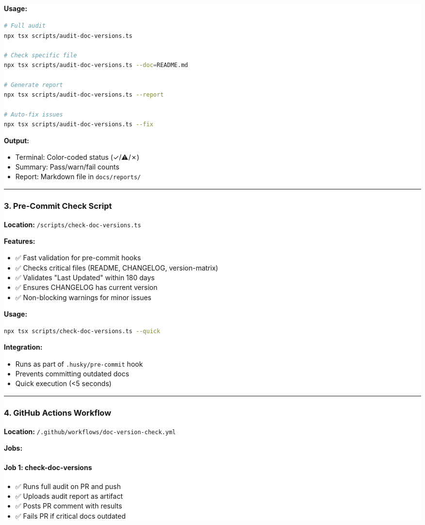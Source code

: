 **Usage:**
```bash
# Full audit
npx tsx scripts/audit-doc-versions.ts

# Check specific file
npx tsx scripts/audit-doc-versions.ts --doc=README.md

# Generate report
npx tsx scripts/audit-doc-versions.ts --report

# Auto-fix issues
npx tsx scripts/audit-doc-versions.ts --fix
```

**Output:**
- Terminal: Color-coded status (✓/⚠/✗)
- Summary: Pass/warn/fail counts
- Report: Markdown file in `docs/reports/`

---

### 3. Pre-Commit Check Script

**Location:** `/scripts/check-doc-versions.ts`

**Features:**
- ✅ Fast validation for pre-commit hooks
- ✅ Checks critical files (README, CHANGELOG, version-matrix)
- ✅ Validates "Last Updated" within 180 days
- ✅ Ensures CHANGELOG has current version
- ✅ Non-blocking warnings for minor issues

**Usage:**
```bash
npx tsx scripts/check-doc-versions.ts --quick
```

**Integration:**
- Runs as part of `.husky/pre-commit` hook
- Prevents committing outdated docs
- Quick execution (<5 seconds)

---

### 4. GitHub Actions Workflow

**Location:** `/.github/workflows/doc-version-check.yml`

**Jobs:**

#### Job 1: check-doc-versions
- ✅ Runs full audit on PR and push
- ✅ Uploads audit report as artifact
- ✅ Posts PR comment with results
- ✅ Fails PR if critical docs outdated
